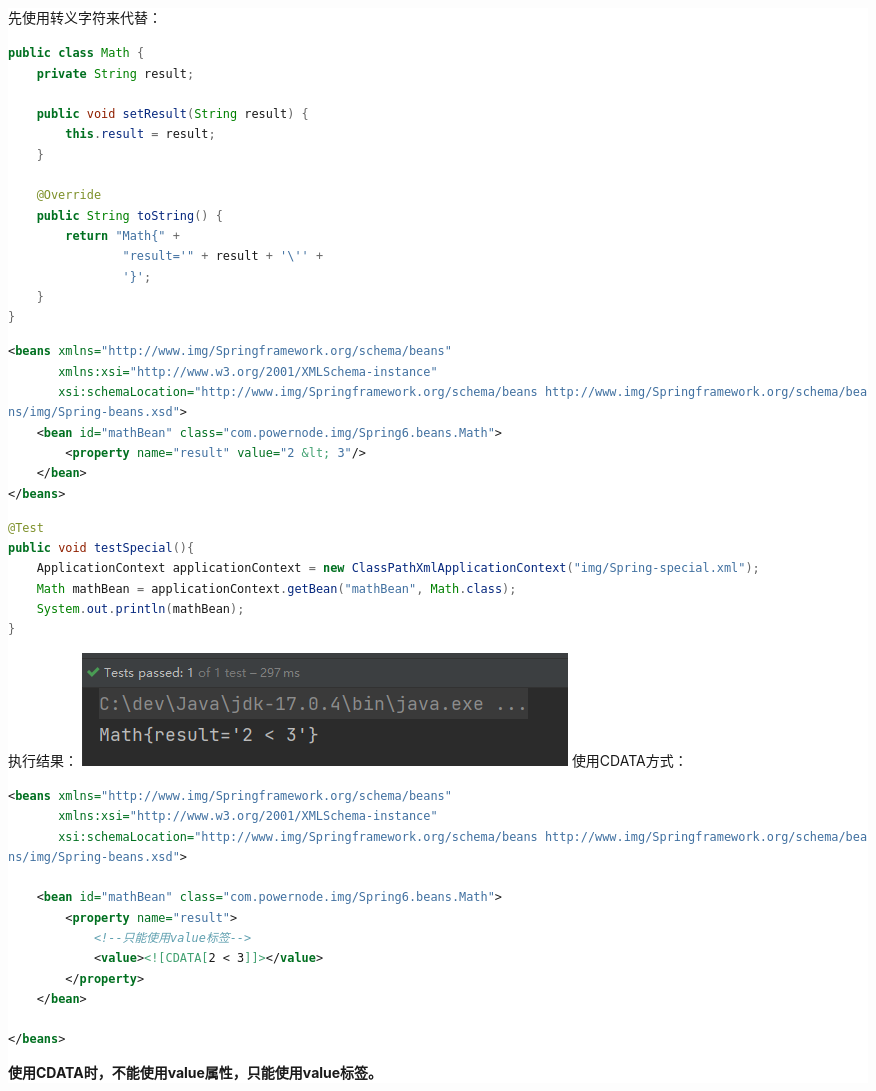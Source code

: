 先使用转义字符来代替：
```java
public class Math {
    private String result;

    public void setResult(String result) {
        this.result = result;
    }

    @Override
    public String toString() {
        return "Math{" +
                "result='" + result + '\'' +
                '}';
    }
}

```
```xml
<beans xmlns="http://www.img/Springframework.org/schema/beans"
       xmlns:xsi="http://www.w3.org/2001/XMLSchema-instance"
       xsi:schemaLocation="http://www.img/Springframework.org/schema/beans http://www.img/Springframework.org/schema/beans/img/Spring-beans.xsd">
    <bean id="mathBean" class="com.powernode.img/Spring6.beans.Math">
        <property name="result" value="2 &lt; 3"/>
    </bean>
</beans>
```
```java
@Test
public void testSpecial(){
    ApplicationContext applicationContext = new ClassPathXmlApplicationContext("img/Spring-special.xml");
    Math mathBean = applicationContext.getBean("mathBean", Math.class);
    System.out.println(mathBean);
}
```
执行结果：
![image.png](img/Spring/1665210216232-b41609a9-2ead-4179-9f0c-dd9a9a4e033e.png)
使用CDATA方式：

```xml
<beans xmlns="http://www.img/Springframework.org/schema/beans"
       xmlns:xsi="http://www.w3.org/2001/XMLSchema-instance"
       xsi:schemaLocation="http://www.img/Springframework.org/schema/beans http://www.img/Springframework.org/schema/beans/img/Spring-beans.xsd">

    <bean id="mathBean" class="com.powernode.img/Spring6.beans.Math">
        <property name="result">
            <!--只能使用value标签-->
            <value><![CDATA[2 < 3]]></value>
        </property>
    </bean>

</beans>
```
**使用CDATA时，不能使用value属性，只能使用value标签。**
